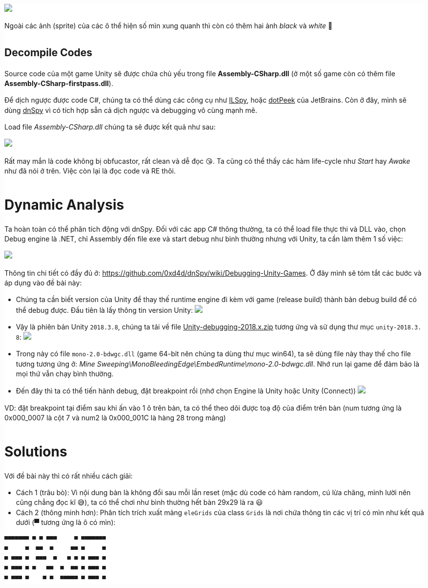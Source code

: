 ![](https://images.viblo.asia/full/7cbbf67a-a6f1-4c7b-9739-3e99b6692935.png)

Ngoài các ảnh (sprite) của các ô thể hiện số mìn xung quanh thì còn có thêm hai ảnh *black* và *white* :thinking:

## Decompile Codes

Source code của một game Unity sẽ được chứa chủ yếu trong file **Assembly-CSharp.dll** (ở một số game còn có thêm file **Assembly-CSharp-firstpass.dll**). 

Để dịch ngược được code C#, chúng ta có thể dùng các công cụ như [ILSpy](https://github.com/icsharpcode/ILSpy), hoặc [dotPeek](https://www.jetbrains.com/decompiler/) của JetBrains. Còn ở đây, mình sẽ dùng [dnSpy](https://github.com/0xd4d/dnSpy) vì có tích hợp sẵn cả dịch ngược và debugging vô cùng mạnh mẽ.

Load file *Assembly-CSharp.dll* chúng ta sẽ được kết quả như sau:

![](https://images.viblo.asia/full/46df548e-c3f0-4864-9939-871c924f2990.png)

Rất may mắn là code không bị obfucastor, rất clean và dễ đọc :kissing_heart:. Ta cũng có thể thấy các hàm life-cycle như *Start* hay *Awake* như đã nói ở trên. Việc còn lại là đọc code và RE thôi.


# Dynamic Analysis
Ta hoàn toàn có thể phân tích động với dnSpy. Đối với các app C# thông thường, ta có thể load file thực thi và DLL vào, chọn Debug engine là .NET, chỉ Assembly đến file exe và start debug như bình thường nhưng với Unity, ta cần làm thêm 1 số việc:

![](https://images.viblo.asia/full/57f3fc11-bd8d-4956-a309-0e72393acb94.png)

Thông tin chi tiết có đầy đủ ở: https://github.com/0xd4d/dnSpy/wiki/Debugging-Unity-Games. Ở đây mình sẽ tóm tắt các bước và áp dụng vào đề bài này:

- Chúng ta cần biết version của Unity để thay thế runtime engine đi kèm với game (release build) thành bản debug build để có thể debug được. Đầu tiên là lấy thông tin version Unity:
![](https://images.viblo.asia/66094e73-ed93-4854-b41e-a4a5373191db.png)

- Vậy là phiên bản Unity `2018.3.8`, chúng ta tải về file [Unity-debugging-2018.x.zip](https://github.com/0xd4d/dnSpy/releases) tương ứng và sử dụng thư mục `unity-2018.3.8`:
![](https://images.viblo.asia/full/8e76fce0-115f-439c-a57b-2815f4f72682.png)
- Trong này có file `mono-2.0-bdwgc.dll` (game 64-bit nên chúng ta dùng thư mục win64), ta sẽ dùng file này thay thế cho file tương tương ứng ở: *Mine Sweeping\MonoBleedingEdge\EmbedRuntime\mono-2.0-bdwgc.dll*. Nhớ run lại game để đảm bảo là mọi thứ vẫn chạy bình thường.
- Đến đây thì ta có thể tiến hành debug, đặt breakpoint rồi (nhớ chọn Engine là Unity hoặc Unity (Connect))
![](https://images.viblo.asia/full/ac610b98-8df2-405d-a3b8-727bb94240d8.png)

VD: đặt breakpoint tại điểm sau khi ấn vào 1 ô trên bàn, ta có thể theo dõi được toạ độ của điểm trên bàn (num tương ứng là 0x000_0007 là cột 7 và num2 là 0x000_001C là hàng 28 trong mảng)

# Solutions
Với đề bài này thì có rất nhiều cách giải:
- Cách 1 (trâu bò): Vì nội dung bàn là không đổi sau mỗi lần reset (mặc dù code có hàm random, cú lừa chăng, mình lười nên cũng chẳng đọc kĩ :sweat_smile:), ta có thể chơi như bình thường hết bàn 29x29 là ra :smiley:
- Cách 2 (thông minh hơn): Phân tích trích xuất mảng `eleGrids` của class `Grids` là nơi chứa thông tin các vị trí có mìn như kết quả dưới (▀ tương ứng là ô có mìn):
```
▀▀▀▀▀▀▀ ▀ ▀ ▀▀▀     ▀ ▀▀▀▀▀▀▀
▀     ▀  ▀▀  ▀     ▀▀ ▀     ▀
▀ ▀▀▀ ▀  ▀▀▀  ▀   ▀ ▀ ▀ ▀▀▀ ▀
▀ ▀▀▀ ▀ ▀   ▀▀  ▀  ▀▀ ▀ ▀▀▀ ▀
▀ ▀▀▀ ▀    ▀ ▀  ▀▀▀▀▀ ▀ ▀▀▀ ▀
```
